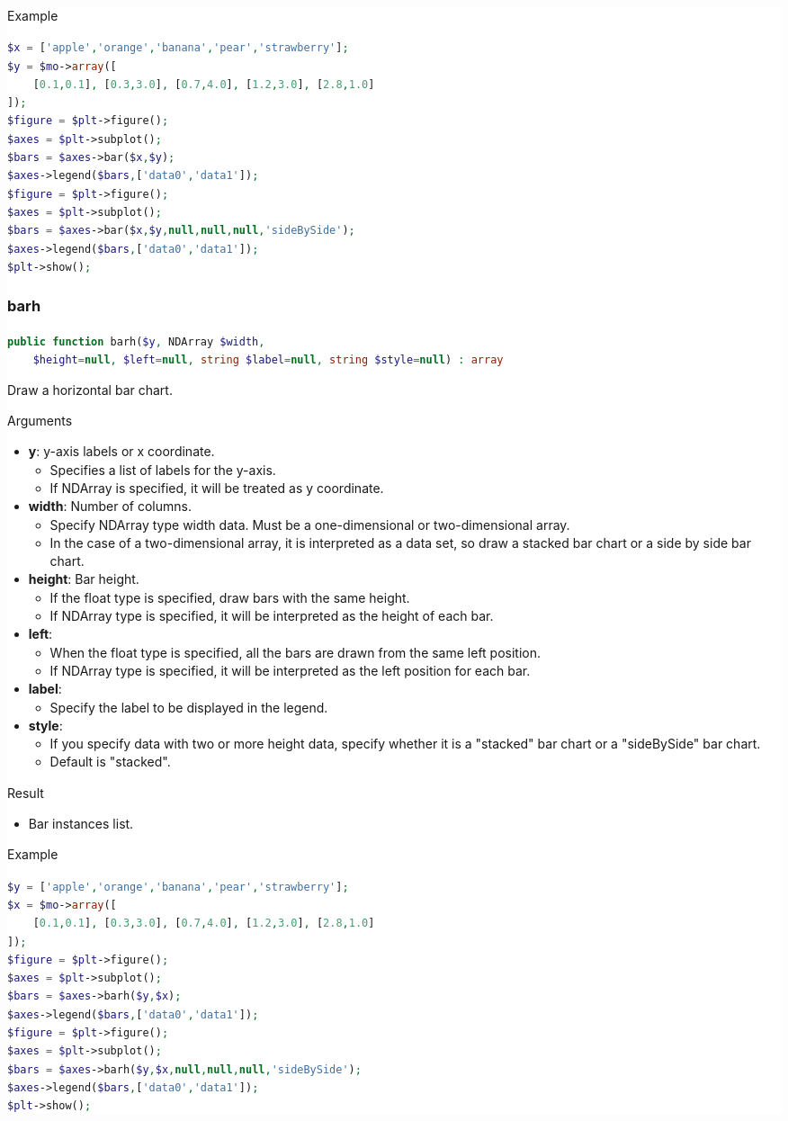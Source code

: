 Example
```php
$x = ['apple','orange','banana','pear','strawberry'];
$y = $mo->array([
    [0.1,0.1], [0.3,3.0], [0.7,4.0], [1.2,3.0], [2.8,1.0]
]);
$figure = $plt->figure();
$axes = $plt->subplot();
$bars = $axes->bar($x,$y);
$axes->legend($bars,['data0','data1']);
$figure = $plt->figure();
$axes = $plt->subplot();
$bars = $axes->bar($x,$y,null,null,null,'sideBySide');
$axes->legend($bars,['data0','data1']);
$plt->show();
```

### barh
```php
public function barh($y, NDArray $width,
    $height=null, $left=null, string $label=null, string $style=null) : array
```
Draw a horizontal bar chart.

Arguments
- **y**: y-axis labels or x coordinate.
    - Specifies a list of labels for the y-axis.
    - If NDArray is specified, it will be treated as y coordinate.
- **width**: Number of columns.
    - Specify NDArray type width data. Must be a one-dimensional or two-dimensional array.
    - In the case of a two-dimensional array, it is interpreted as a data set, so draw a stacked bar chart or a side by side bar chart.
- **height**: Bar height.
    - If the float type is specified, draw bars with the same height.
    - If NDArray type is specified, it will be interpreted as the height of each bar.
- **left**:
    - When the float type is specified, all the bars are drawn from the same left position.
    - If NDArray type is specified, it will be interpreted as the left position for each bar.
- **label**:
    - Specify the label to be displayed in the legend.
- **style**:
    - If you specify data with two or more height data, specify whether it is a "stacked" bar chart or a "sideBySide" bar chart.
    - Default is "stacked".

Result
- Bar instances list.

Example
```php
$y = ['apple','orange','banana','pear','strawberry'];
$x = $mo->array([
    [0.1,0.1], [0.3,3.0], [0.7,4.0], [1.2,3.0], [2.8,1.0]
]);
$figure = $plt->figure();
$axes = $plt->subplot();
$bars = $axes->barh($y,$x);
$axes->legend($bars,['data0','data1']);
$figure = $plt->figure();
$axes = $plt->subplot();
$bars = $axes->barh($y,$x,null,null,null,'sideBySide');
$axes->legend($bars,['data0','data1']);
$plt->show();
```
